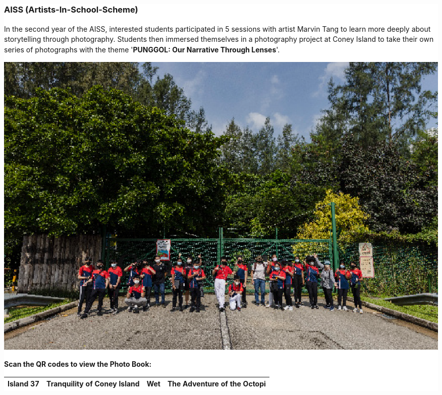 
### AISS (Artists-In-School-Scheme) 

In the second year of the AISS, interested students participated in 5 sessions with artist Marvin Tang to learn more deeply about storytelling through photography. Students then immersed themselves in a photography project at Coney Island to take their own series of photographs with the theme '**PUNGGOL: Our Narrative Through Lenses**'.

![](/images/PLACEHOLDER_image1.png)

**Scan the QR codes to view the Photo Book:**

| Island 37 | Tranquility of Coney Island | Wet | The Adventure of the Octopi |
| --- | --- | --- | --- |